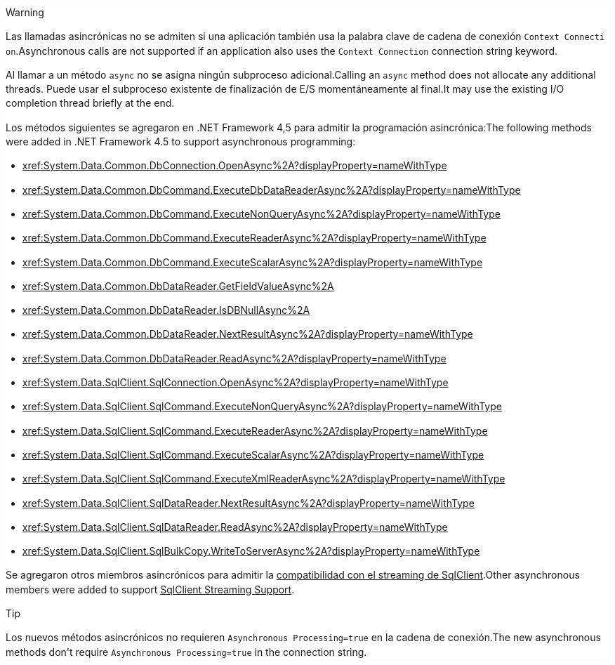 > [!WARNING]
> <span data-ttu-id="6a03c-124">Las llamadas asincrónicas no se admiten si una aplicación también usa la palabra clave de cadena de conexión `Context Connection`.</span><span class="sxs-lookup"><span data-stu-id="6a03c-124">Asynchronous calls are not supported if an application also uses the `Context Connection` connection string keyword.</span></span>

<span data-ttu-id="6a03c-125">Al llamar a un método `async` no se asigna ningún subproceso adicional.</span><span class="sxs-lookup"><span data-stu-id="6a03c-125">Calling an `async` method does not allocate any additional threads.</span></span> <span data-ttu-id="6a03c-126">Puede usar el subproceso existente de finalización de E/S momentáneamente al final.</span><span class="sxs-lookup"><span data-stu-id="6a03c-126">It may use the existing I/O completion thread briefly at the end.</span></span>

<span data-ttu-id="6a03c-127">Los métodos siguientes se agregaron en .NET Framework 4,5 para admitir la programación asincrónica:</span><span class="sxs-lookup"><span data-stu-id="6a03c-127">The following methods were added in .NET Framework 4.5 to support asynchronous programming:</span></span>

- <xref:System.Data.Common.DbConnection.OpenAsync%2A?displayProperty=nameWithType>

- <xref:System.Data.Common.DbCommand.ExecuteDbDataReaderAsync%2A?displayProperty=nameWithType>

- <xref:System.Data.Common.DbCommand.ExecuteNonQueryAsync%2A?displayProperty=nameWithType>

- <xref:System.Data.Common.DbCommand.ExecuteReaderAsync%2A?displayProperty=nameWithType>

- <xref:System.Data.Common.DbCommand.ExecuteScalarAsync%2A?displayProperty=nameWithType>

- <xref:System.Data.Common.DbDataReader.GetFieldValueAsync%2A>

- <xref:System.Data.Common.DbDataReader.IsDBNullAsync%2A>

- <xref:System.Data.Common.DbDataReader.NextResultAsync%2A?displayProperty=nameWithType>

- <xref:System.Data.Common.DbDataReader.ReadAsync%2A?displayProperty=nameWithType>

- <xref:System.Data.SqlClient.SqlConnection.OpenAsync%2A?displayProperty=nameWithType>

- <xref:System.Data.SqlClient.SqlCommand.ExecuteNonQueryAsync%2A?displayProperty=nameWithType>

- <xref:System.Data.SqlClient.SqlCommand.ExecuteReaderAsync%2A?displayProperty=nameWithType>

- <xref:System.Data.SqlClient.SqlCommand.ExecuteScalarAsync%2A?displayProperty=nameWithType>

- <xref:System.Data.SqlClient.SqlCommand.ExecuteXmlReaderAsync%2A?displayProperty=nameWithType>

- <xref:System.Data.SqlClient.SqlDataReader.NextResultAsync%2A?displayProperty=nameWithType>

- <xref:System.Data.SqlClient.SqlDataReader.ReadAsync%2A?displayProperty=nameWithType>

- <xref:System.Data.SqlClient.SqlBulkCopy.WriteToServerAsync%2A?displayProperty=nameWithType>

 <span data-ttu-id="6a03c-128">Se agregaron otros miembros asincrónicos para admitir la [compatibilidad con el streaming de SqlClient](sqlclient-streaming-support.md).</span><span class="sxs-lookup"><span data-stu-id="6a03c-128">Other asynchronous members were added to support [SqlClient Streaming Support](sqlclient-streaming-support.md).</span></span>

> [!TIP]
> <span data-ttu-id="6a03c-129">Los nuevos métodos asincrónicos no requieren `Asynchronous Processing=true` en la cadena de conexión.</span><span class="sxs-lookup"><span data-stu-id="6a03c-129">The new asynchronous methods don't require `Asynchronous Processing=true` in the connection string.</span></span>

